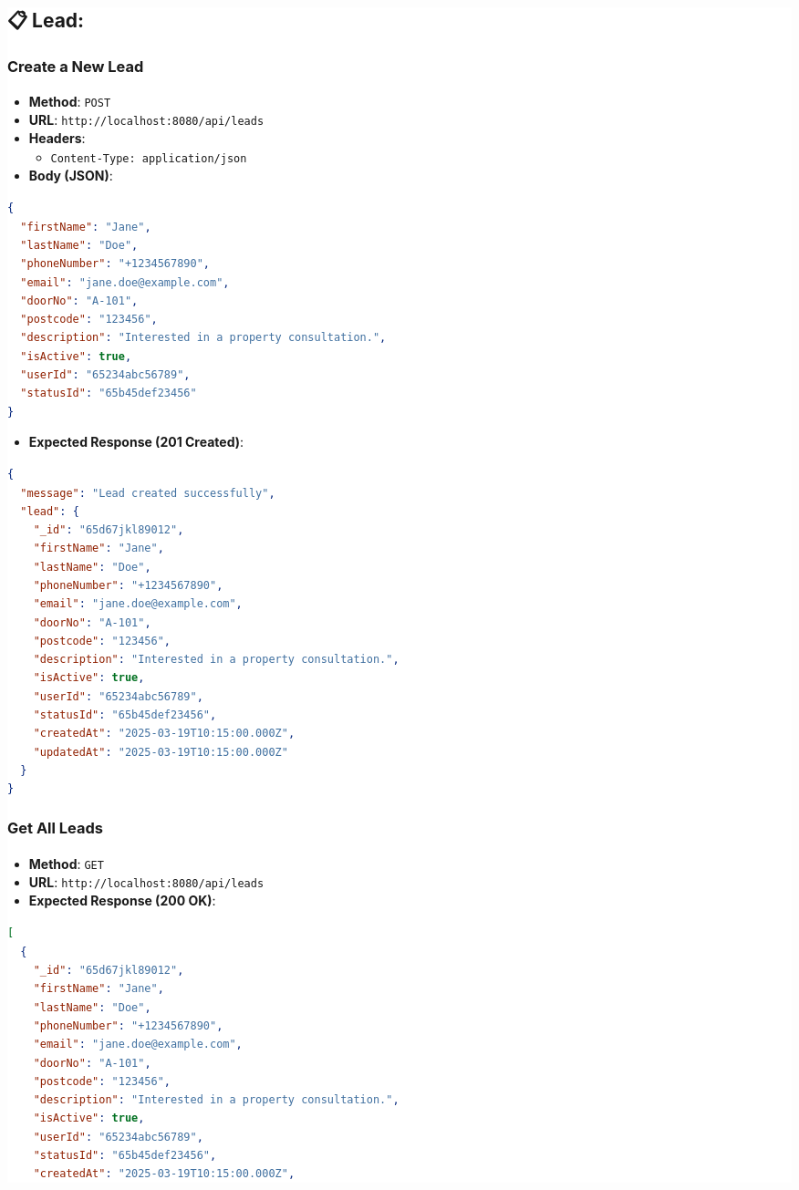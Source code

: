 ## 📋 Lead:
### **Create a New Lead**
- **Method**: `POST`  
- **URL**: `http://localhost:8080/api/leads`  
- **Headers**:  
  - `Content-Type: application/json`  
- **Body (JSON)**:
```json
{
  "firstName": "Jane",
  "lastName": "Doe",
  "phoneNumber": "+1234567890",
  "email": "jane.doe@example.com",
  "doorNo": "A-101",
  "postcode": "123456",
  "description": "Interested in a property consultation.",
  "isActive": true,
  "userId": "65234abc56789",
  "statusId": "65b45def23456"
}
```
- **Expected Response (201 Created)**:
```json
{
  "message": "Lead created successfully",
  "lead": {
    "_id": "65d67jkl89012",
    "firstName": "Jane",
    "lastName": "Doe",
    "phoneNumber": "+1234567890",
    "email": "jane.doe@example.com",
    "doorNo": "A-101",
    "postcode": "123456",
    "description": "Interested in a property consultation.",
    "isActive": true,
    "userId": "65234abc56789",
    "statusId": "65b45def23456",
    "createdAt": "2025-03-19T10:15:00.000Z",
    "updatedAt": "2025-03-19T10:15:00.000Z"
  }
}
```

### **Get All Leads**
- **Method**: `GET`  
- **URL**: `http://localhost:8080/api/leads`  
- **Expected Response (200 OK)**:
```json
[
  {
    "_id": "65d67jkl89012",
    "firstName": "Jane",
    "lastName": "Doe",
    "phoneNumber": "+1234567890",
    "email": "jane.doe@example.com",
    "doorNo": "A-101",
    "postcode": "123456",
    "description": "Interested in a property consultation.",
    "isActive": true,
    "userId": "65234abc56789",
    "statusId": "65b45def23456",
    "createdAt": "2025-03-19T10:15:00.000Z",
```